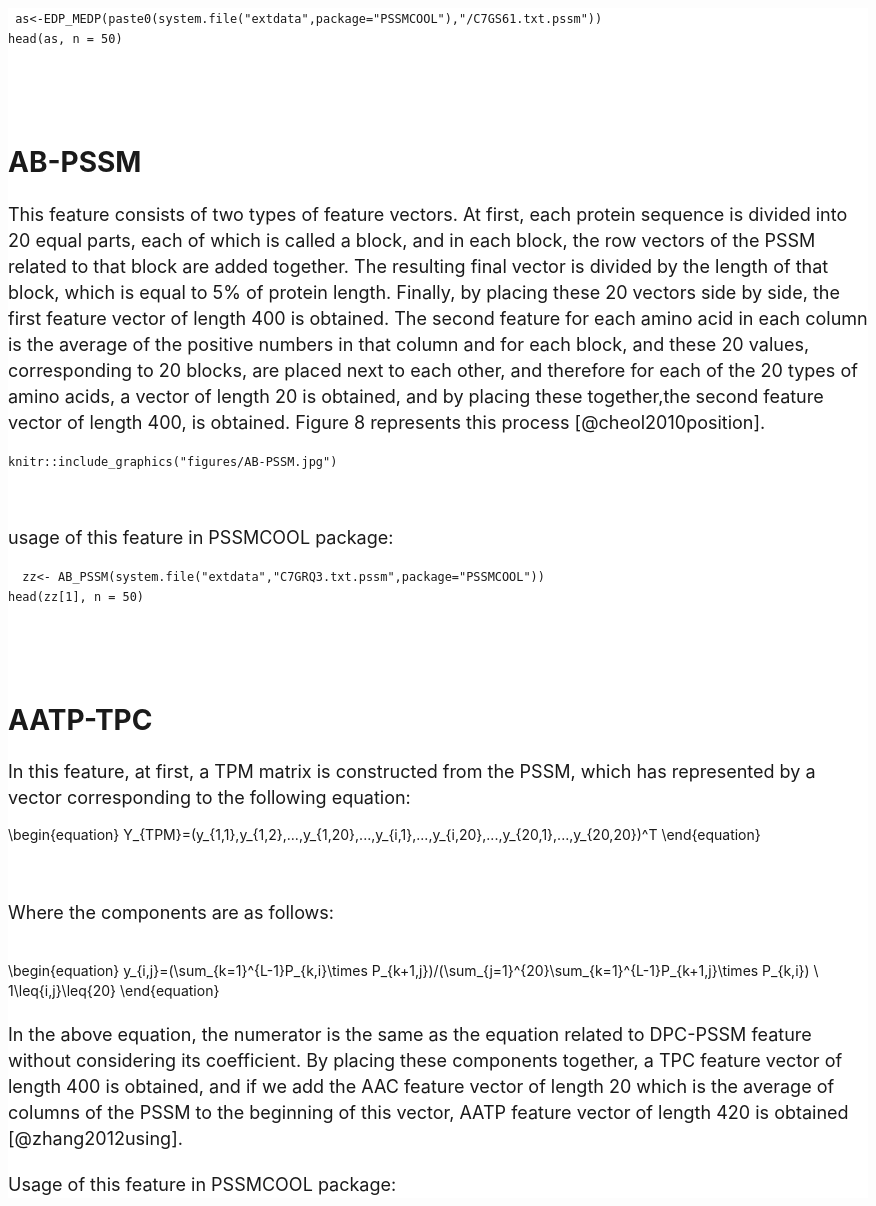```{r}
 as<-EDP_MEDP(paste0(system.file("extdata",package="PSSMCOOL"),"/C7GS61.txt.pssm"))
head(as, n = 50)
```
<br></br>

# AB-PSSM
<font size="4"> This feature consists of two types of feature vectors. At first, each protein sequence is divided into 20 equal parts, each of which is called a block, and in each block, the row vectors of the PSSM
related to that block are added together. The resulting final vector is divided by the length of that block, which is equal to 5% of protein length. Finally, by placing these 20 vectors side by side, the first feature vector of length 400 is obtained. The second feature for each amino acid in each column is the average of the positive numbers in that column and for each block, and these 20 values, corresponding to 20 blocks, are placed next to each other, and therefore for each of the 20 types of amino acids, a vector of length 20 is obtained, and by placing these together,the second feature vector of length 400, is obtained. Figure 8 represents this process [@cheol2010position].</font>

```{r ab-pssm,echo=FALSE,fig.cap="Figure 8: process of extracting AB-PSSM feature vectors from PSSM",out.width = '70%'}
knitr::include_graphics("figures/AB-PSSM.jpg")
```
<br></br>
<font size="4"> usage of this feature in PSSMCOOL package:</font>

```{r}
  zz<- AB_PSSM(system.file("extdata","C7GRQ3.txt.pssm",package="PSSMCOOL"))
head(zz[1], n = 50)
```
<br></br>

# AATP-TPC
<font size="4"> In this feature, at first, a TPM matrix is constructed from the PSSM, which has represented by a vector corresponding to the following equation:</font>

\begin{equation}
Y_{TPM}=(y_{1,1},y_{1,2},...,y_{1,20},...,y_{i,1},...,y_{i,20},...,y_{20,1},...,y_{20,20})^T
\end{equation}

<br></br>
<font size="4">Where the components are as follows:</font>
<br></br>

\begin{equation}
y_{i,j}=(\sum_{k=1}^{L-1}P_{k,i}\times P_{k+1,j})/(\sum_{j=1}^{20}\sum_{k=1}^{L-1}P_{k+1,j}\times P_{k,i}) \\  1\leq{i,j}\leq{20}
\end{equation}
<br></br>
<font size="4"> In the above equation, the numerator is the same as the equation related to DPC-PSSM feature without considering its coefficient. By placing these components together, a TPC feature vector of length 400 is obtained, and if we add the AAC feature vector of length 20 which is the average of columns of the PSSM to the beginning of this vector, AATP feature vector of length 420 is obtained [@zhang2012using].</font>
<br></br>
<font size="4"> Usage of this feature in PSSMCOOL package:</font>
